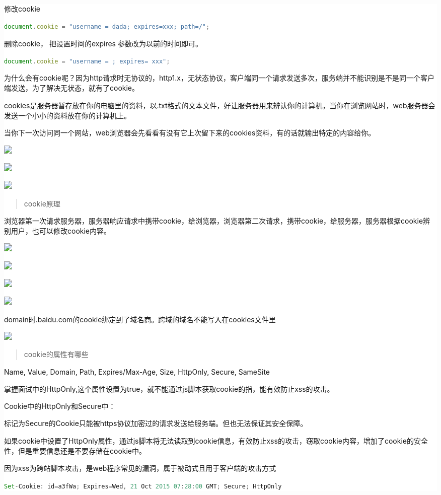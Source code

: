 修改cookie

```js
document.cookie = "username = dada; expires=xxx; path=/";
```

删除cookie， 把设置时间的expires 参数改为以前的时间即可。

```js
document.cookie = "username = ; expires= xxx";
```

为什么会有cookie呢？因为http请求时无协议的，http1.x，无状态协议，客户端同一个请求发送多次，服务端并不能识别是不是同一个客户端发送，为了解决无状态，就有了cookie。

cookies是服务器暂存放在你的电脑里的资料，以.txt格式的文本文件，好让服务器用来辨认你的计算机，当你在浏览网站时，web服务器会发送一个小小的资料放在你的计算机上。

当你下一次访问同一个网站，web浏览器会先看看有没有它上次留下来的cookies资料，有的话就输出特定的内容给你。

![](https://user-gold-cdn.xitu.io/2020/7/1/1730886e6fcb0f5b?w=462&h=147&f=png&s=19838)

![](https://user-gold-cdn.xitu.io/2020/7/1/173088a659ee51a7?w=690&h=776&f=png&s=192460)

![](https://user-gold-cdn.xitu.io/2020/7/1/17308e9ecfdc8c49?w=888&h=514&f=png&s=79407)

> cookie原理

浏览器第一次请求服务器，服务器响应请求中携带cookie，给浏览器，浏览器第二次请求，携带cookie，给服务器，服务器根据cookie辨别用户，也可以修改cookie内容。

![](https://user-gold-cdn.xitu.io/2020/7/1/17308f00bd981d2e?w=969&h=366&f=png&s=56287)

![](https://user-gold-cdn.xitu.io/2020/7/1/17308f04e410a873?w=1000&h=416&f=png&s=64797)

![](https://user-gold-cdn.xitu.io/2020/7/1/17308f45ebbf6461?w=558&h=63&f=png&s=6931)

![](https://user-gold-cdn.xitu.io/2020/7/1/17308f549491f9d0?w=762&h=662&f=png&s=79983)

domain时.baidu.com的cookie绑定到了域名商。跨域的域名不能写入在cookies文件里

![](https://user-gold-cdn.xitu.io/2020/7/1/17308f95893f42a8?w=1002&h=252&f=png&s=44126)

> cookie的属性有哪些

Name, Value, Domain, Path, Expires/Max-Age, Size, HttpOnly, Secure, SameSite

掌握面试中的HttpOnly,这个属性设置为true，就不能通过js脚本获取cookie的指，能有效防止xss的攻击。

Cookie中的HttpOnly和Secure中：

标记为Secure的Cookie只能被https协议加密过的请求发送给服务端。但也无法保证其安全保障。

如果cookie中设置了HttpOnly属性，通过js脚本将无法读取到cookie信息，有效防止xss的攻击，窃取cookie内容，增加了cookie的安全性，但是重要信息还是不要存储在cookie中。

因为xss为跨站脚本攻击，是web程序常见的漏洞，属于被动式且用于客户端的攻击方式

```js
Set-Cookie: id=a3fWa; Expires=Wed, 21 Oct 2015 07:28:00 GMT; Secure; HttpOnly
```
